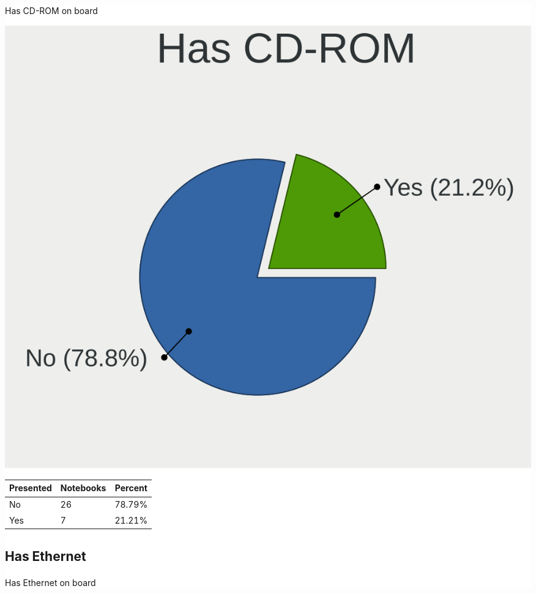 Has CD-ROM on board

![Has CD-ROM](./images/pie_chart/node_has_cdrom.svg)


| Presented | Notebooks | Percent |
|-----------|-----------|---------|
| No        | 26        | 78.79%  |
| Yes       | 7         | 21.21%  |

Has Ethernet
------------

Has Ethernet on board
